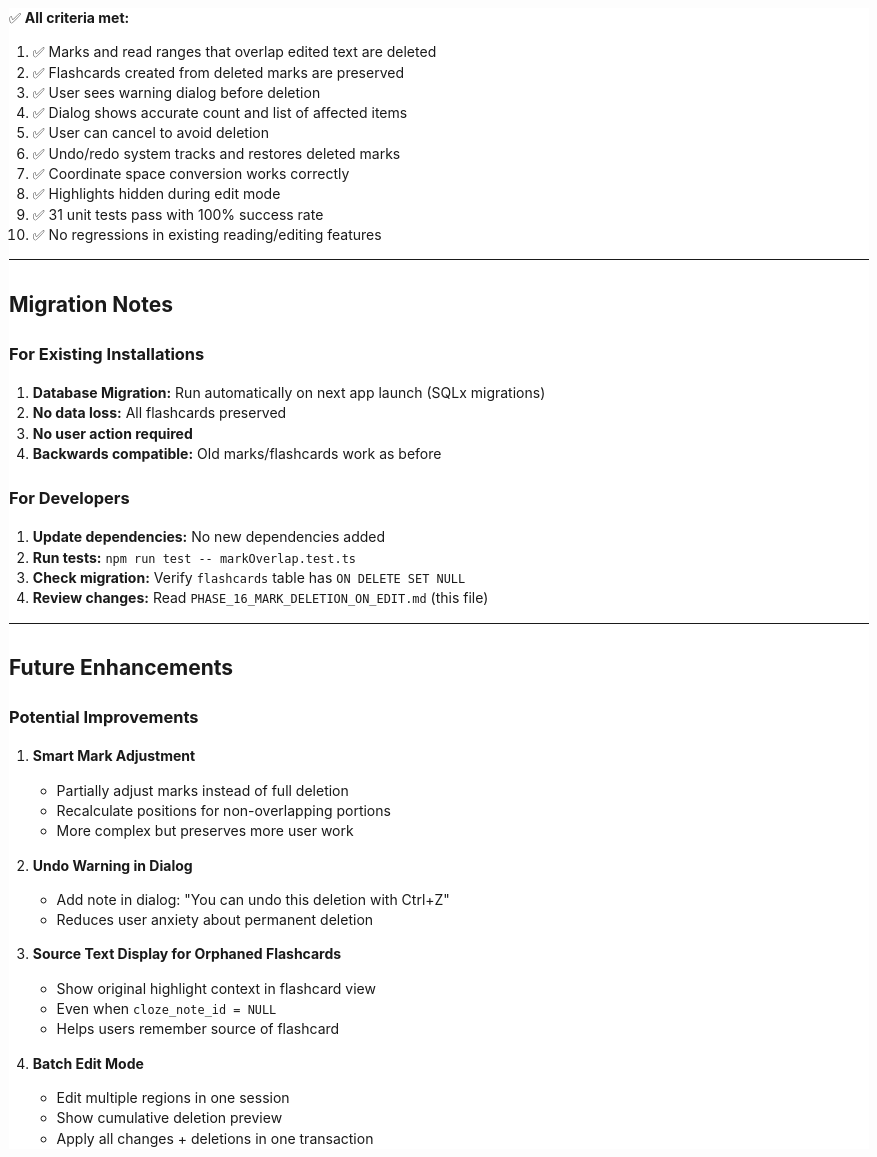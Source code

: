 ✅ **All criteria met:**

1. ✅ Marks and read ranges that overlap edited text are deleted
2. ✅ Flashcards created from deleted marks are preserved
3. ✅ User sees warning dialog before deletion
4. ✅ Dialog shows accurate count and list of affected items
5. ✅ User can cancel to avoid deletion
6. ✅ Undo/redo system tracks and restores deleted marks
7. ✅ Coordinate space conversion works correctly
8. ✅ Highlights hidden during edit mode
9. ✅ 31 unit tests pass with 100% success rate
10. ✅ No regressions in existing reading/editing features

---

## Migration Notes

### For Existing Installations

1. **Database Migration:** Run automatically on next app launch (SQLx migrations)
2. **No data loss:** All flashcards preserved
3. **No user action required**
4. **Backwards compatible:** Old marks/flashcards work as before

### For Developers

1. **Update dependencies:** No new dependencies added
2. **Run tests:** `npm run test -- markOverlap.test.ts`
3. **Check migration:** Verify `flashcards` table has `ON DELETE SET NULL`
4. **Review changes:** Read `PHASE_16_MARK_DELETION_ON_EDIT.md` (this file)

---

## Future Enhancements

### Potential Improvements

1. **Smart Mark Adjustment**
   - Partially adjust marks instead of full deletion
   - Recalculate positions for non-overlapping portions
   - More complex but preserves more user work

2. **Undo Warning in Dialog**
   - Add note in dialog: "You can undo this deletion with Ctrl+Z"
   - Reduces user anxiety about permanent deletion

3. **Source Text Display for Orphaned Flashcards**
   - Show original highlight context in flashcard view
   - Even when `cloze_note_id = NULL`
   - Helps users remember source of flashcard

4. **Batch Edit Mode**
   - Edit multiple regions in one session
   - Show cumulative deletion preview
   - Apply all changes + deletions in one transaction
